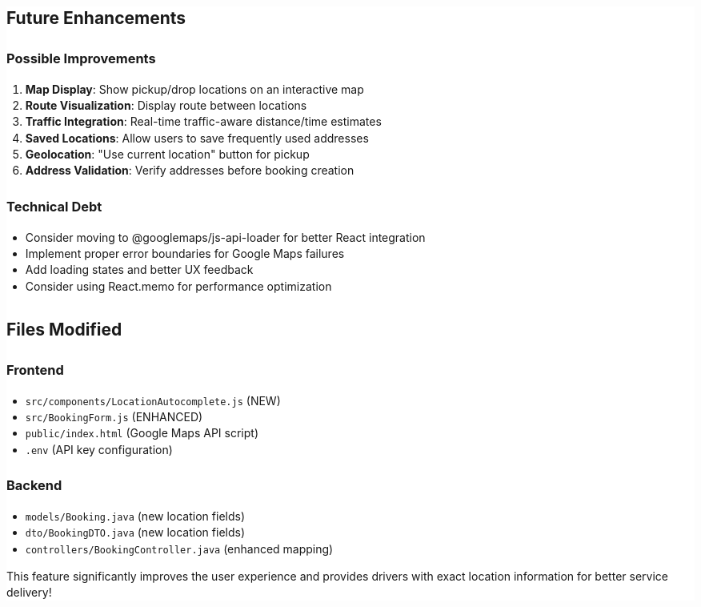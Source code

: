 ## Future Enhancements

### Possible Improvements
1. **Map Display**: Show pickup/drop locations on an interactive map
2. **Route Visualization**: Display route between locations
3. **Traffic Integration**: Real-time traffic-aware distance/time estimates
4. **Saved Locations**: Allow users to save frequently used addresses
5. **Geolocation**: "Use current location" button for pickup
6. **Address Validation**: Verify addresses before booking creation

### Technical Debt
- Consider moving to @googlemaps/js-api-loader for better React integration
- Implement proper error boundaries for Google Maps failures
- Add loading states and better UX feedback
- Consider using React.memo for performance optimization

## Files Modified

### Frontend
- `src/components/LocationAutocomplete.js` (NEW)
- `src/BookingForm.js` (ENHANCED)
- `public/index.html` (Google Maps API script)
- `.env` (API key configuration)

### Backend
- `models/Booking.java` (new location fields)
- `dto/BookingDTO.java` (new location fields)
- `controllers/BookingController.java` (enhanced mapping)

This feature significantly improves the user experience and provides drivers with exact location information for better service delivery!
